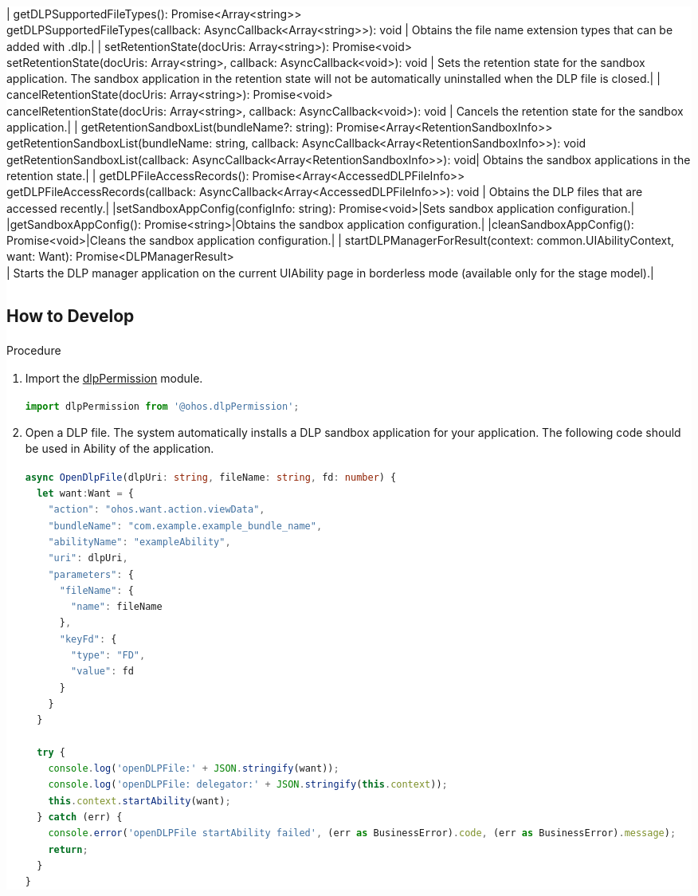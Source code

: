 | getDLPSupportedFileTypes(): Promise&lt;Array&lt;string&gt;&gt;<br>getDLPSupportedFileTypes(callback: AsyncCallback&lt;Array&lt;string&gt;&gt;): void | Obtains the file name extension types that can be added with .dlp.|
| setRetentionState(docUris: Array&lt;string&gt;): Promise&lt;void&gt; <br> setRetentionState(docUris: Array&lt;string&gt;, callback: AsyncCallback&lt;void&gt;): void | Sets the retention state for the sandbox application. The sandbox application in the retention state will not be automatically uninstalled when the DLP file is closed.|
| cancelRetentionState(docUris: Array&lt;string&gt;): Promise&lt;void&gt;<br> cancelRetentionState(docUris: Array&lt;string&gt;, callback: AsyncCallback&lt;void&gt;): void | Cancels the retention state for the sandbox application.|
| getRetentionSandboxList(bundleName?: string): Promise&lt;Array&lt;RetentionSandboxInfo&gt;&gt; <br> getRetentionSandboxList(bundleName: string, callback: AsyncCallback&lt;Array&lt;RetentionSandboxInfo&gt;&gt;): void  <br> getRetentionSandboxList(callback: AsyncCallback&lt;Array&lt;RetentionSandboxInfo&gt;&gt;): void| Obtains the sandbox applications in the retention state.|
| getDLPFileAccessRecords(): Promise&lt;Array&lt;AccessedDLPFileInfo&gt;&gt; <br> getDLPFileAccessRecords(callback: AsyncCallback&lt;Array&lt;AccessedDLPFileInfo&gt;&gt;): void | Obtains the DLP files that are accessed recently.|
|setSandboxAppConfig(configInfo: string): Promise&lt;void&gt;|Sets sandbox application configuration.|
|getSandboxAppConfig(): Promise&lt;string&gt;|Obtains the sandbox application configuration.|
|cleanSandboxAppConfig(): Promise&lt;void&gt;|Cleans the sandbox application configuration.|
| startDLPManagerForResult(context: common.UIAbilityContext, want: Want): Promise&lt;DLPManagerResult&gt; <br>| Starts the DLP manager application on the current UIAbility page in borderless mode (available only for the stage model).|

## How to Develop

Procedure

1. Import the [dlpPermission](../../reference/apis/js-apis-dlppermission.md) module.

   ```ts
   import dlpPermission from '@ohos.dlpPermission';
   ```

2. Open a DLP file. The system automatically installs a DLP sandbox application for your application. The following code should be used in Ability of the application.

    ```ts
    async OpenDlpFile(dlpUri: string, fileName: string, fd: number) {
      let want:Want = {
        "action": "ohos.want.action.viewData",
        "bundleName": "com.example.example_bundle_name",
        "abilityName": "exampleAbility",
        "uri": dlpUri,
        "parameters": {
          "fileName": {
            "name": fileName
          },
          "keyFd": {
            "type": "FD",
            "value": fd
          }
        }
      }

      try {
        console.log('openDLPFile:' + JSON.stringify(want));
        console.log('openDLPFile: delegator:' + JSON.stringify(this.context));
        this.context.startAbility(want);
      } catch (err) {
        console.error('openDLPFile startAbility failed', (err as BusinessError).code, (err as BusinessError).message);
        return;
      }
    }
    ```
